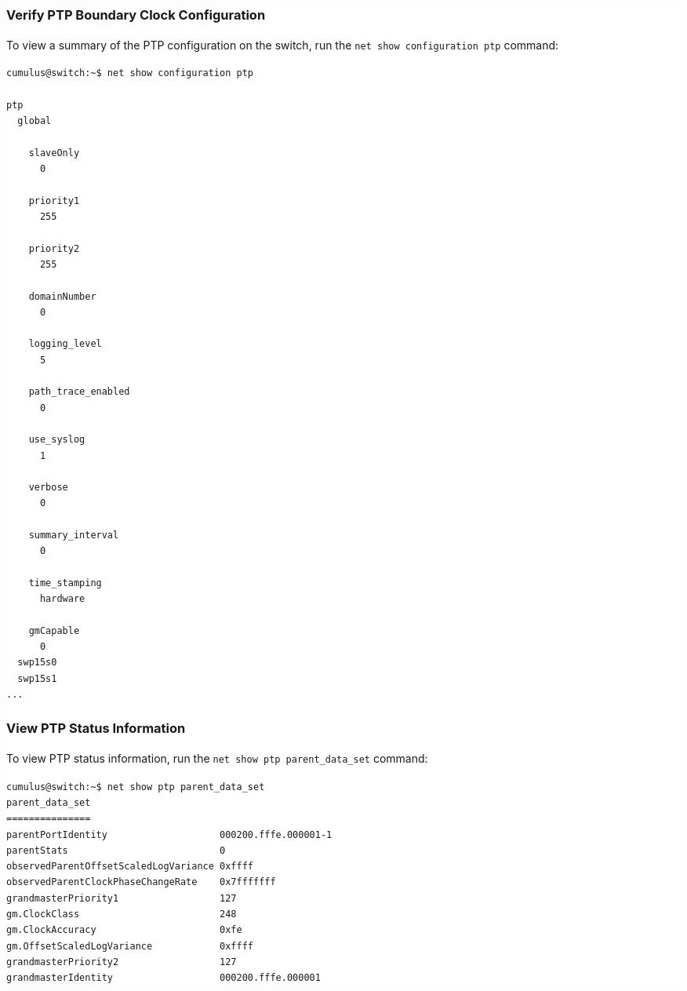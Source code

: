 ### Verify PTP Boundary Clock Configuration</span>

To view a summary of the PTP configuration on the switch, run the `net
show configuration ptp` command:

    cumulus@switch:~$ net show configuration ptp

    ptp
      global
     
        slaveOnly
          0

        priority1
          255

        priority2
          255

        domainNumber
          0

        logging_level
          5

        path_trace_enabled
          0

        use_syslog
          1

        verbose
          0

        summary_interval
          0

        time_stamping
          hardware

        gmCapable
          0
      swp15s0
      swp15s1
    ...

### View PTP Status Information</span>

To view PTP status information, run the `net show ptp parent_data_set`
command:

    cumulus@switch:~$ net show ptp parent_data_set
    parent_data_set
    ===============
    parentPortIdentity                    000200.fffe.000001-1
    parentStats                           0
    observedParentOffsetScaledLogVariance 0xffff
    observedParentClockPhaseChangeRate    0x7fffffff
    grandmasterPriority1                  127
    gm.ClockClass                         248
    gm.ClockAccuracy                      0xfe
    gm.OffsetScaledLogVariance            0xffff
    grandmasterPriority2                  127
    grandmasterIdentity                   000200.fffe.000001

